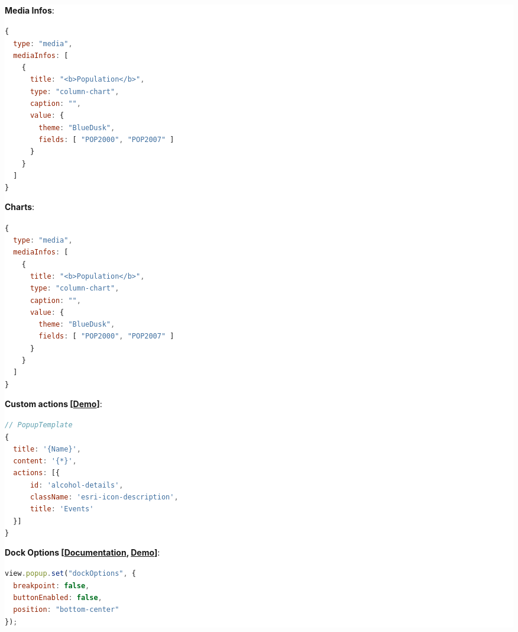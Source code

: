 **Media Infos**:  
```javascript  
{
  type: "media",
  mediaInfos: [
    {
      title: "<b>Population</b>",
      type: "column-chart",
      caption: "",
      value: {
        theme: "BlueDusk",
        fields: [ "POP2000", "POP2007" ]
      }
    }
  ]
}
```  

**Charts**:  
```javascript  
{
  type: "media",
  mediaInfos: [
    {
      title: "<b>Population</b>",
      type: "column-chart",
      caption: "",
      value: {
        theme: "BlueDusk",
        fields: [ "POP2000", "POP2007" ]
      }
    }
  ]
}
```  

**Custom actions [[Demo](https://odoe.github.io/presentations/2018-PS-DevSummit/jsapi4-patterns-fundamentals/demos/widgets/popup-actions.html)]**:  
```javascript  
// PopupTemplate
{
  title: '{Name}',
  content: '{*}',
  actions: [{
      id: 'alcohol-details',
      className: 'esri-icon-description',
      title: 'Events'
  }]
}
```   
**Dock Options [[Documentation](https://developers.arcgis.com/javascript/latest/api-reference/esri-widgets-Popup.html#dockOptions), [Demo](https://odoe.github.io/presentations/2018-PS-DevSummit/jsapi4-patterns-fundamentals/demos/widgets/popup-dockOptions.html)]**:  
```javascript  
view.popup.set("dockOptions", {
  breakpoint: false,
  buttonEnabled: false,
  position: "bottom-center"
});
```   
